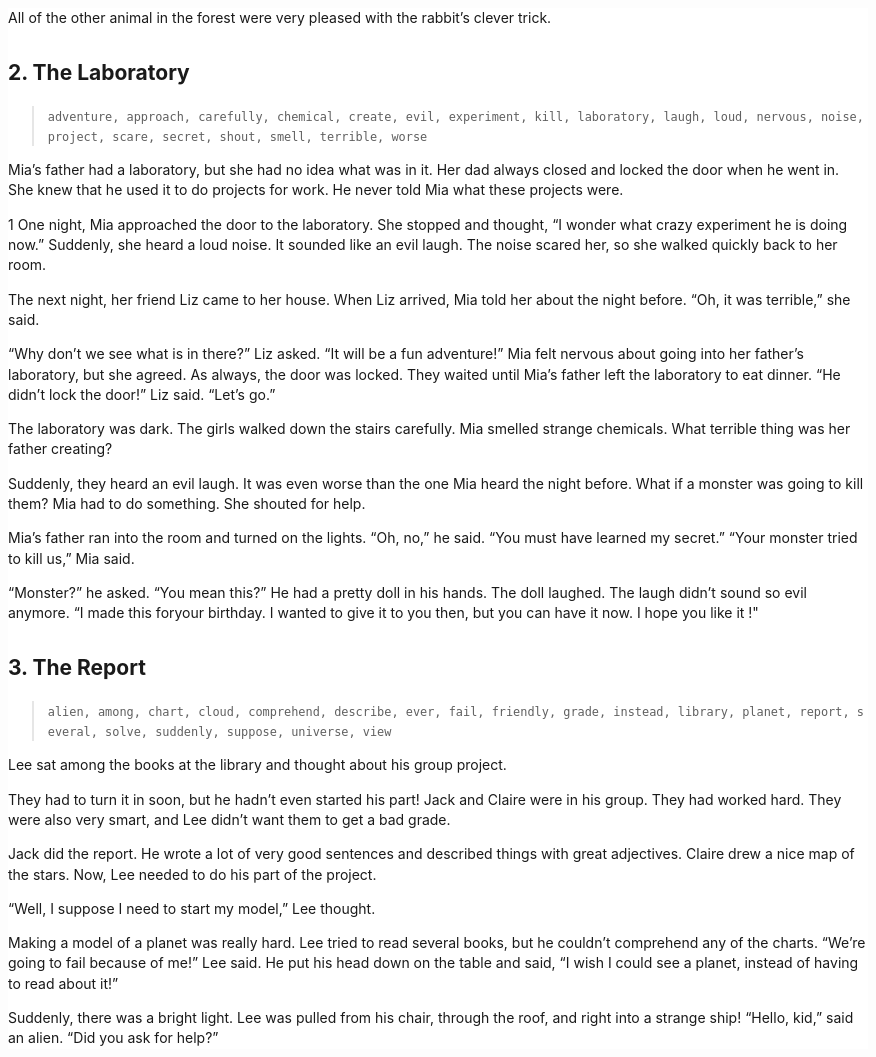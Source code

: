 All of the other animal in the forest were very pleased with the rabbit’s clever trick.
<br>

## 2. The Laboratory
> `adventure, approach, carefully, chemical, create, evil, experiment, kill, laboratory, laugh, loud, nervous, noise, project, scare, secret, shout, smell, terrible, worse`

Mia’s father had a laboratory, but she had no idea what was in it. Her dad always closed and locked the door when he went in. She knew that he used it to do projects for work. He never told Mia what these projects were.

1 One night, Mia approached the door to the laboratory. She stopped and thought, “I wonder what crazy experiment he is doing now.” Suddenly, she heard a loud noise. It sounded like an evil laugh. The noise scared her, so she walked quickly back to her room.

The next night, her friend Liz came to her house. When Liz arrived, Mia told her about the night before. “Oh, it was terrible,” she said.

“Why don’t we see what is in there?” Liz asked. “It will be a fun adventure!” Mia felt nervous about going into her father’s laboratory, but she agreed. As always, the door was locked. They waited until Mia’s father left the laboratory to eat dinner. “He didn’t lock the door!” Liz said. “Let’s go.”

The laboratory was dark. The girls walked down the stairs carefully. Mia smelled strange chemicals. What terrible thing was her father creating?

Suddenly, they heard an evil laugh. It was even worse than the one Mia heard the night before. What if a monster was going to kill them? Mia had to do something. She shouted for help.

Mia’s father ran into the room and turned on the lights. “Oh, no,” he said. “You must have learned my secret.” “Your monster tried to kill us,” Mia said.

“Monster?” he asked. “You mean this?” He had a pretty doll in his hands. The doll laughed. The laugh didn’t sound so evil anymore. “I made this foryour birthday. I wanted to give it to you then, but you can have it now. I hope you like it !"
<br>

## 3. The Report
> `alien, among, chart, cloud, comprehend, describe, ever, fail, friendly, grade, instead, library, planet, report, several, solve, suddenly, suppose, universe, view`

Lee sat among the books at the library and thought about his group project.

They had to turn it in soon, but he hadn’t even started his part! Jack and Claire were in his group. They had worked hard. They were also very smart, and Lee didn’t want them to get a bad grade.

Jack did the report. He wrote a lot of very good sentences and described things with great adjectives. Claire drew a nice map of the stars. Now, Lee needed to do his part of the project.

“Well, I suppose I need to start my model,” Lee thought.

Making a model of a planet was really hard. Lee tried to read several books, but he couldn’t comprehend any of the charts. “We’re going to fail because of me!” Lee said. He put his head down on the table and said, “I wish I could see a planet, instead of having to read about it!”

Suddenly, there was a bright light. Lee was pulled from his chair, through the roof, and right into a strange ship! “Hello, kid,” said an alien. “Did you ask for help?”
